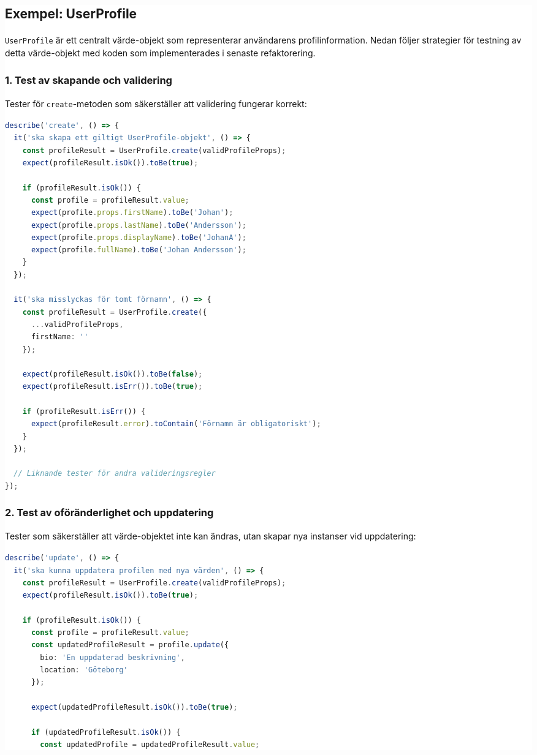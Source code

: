## Exempel: UserProfile

`UserProfile` är ett centralt värde-objekt som representerar användarens profilinformation. Nedan följer strategier för testning av detta värde-objekt med koden som implementerades i senaste refaktorering.

### 1. Test av skapande och validering

Tester för `create`-metoden som säkerställer att validering fungerar korrekt:

```typescript
describe('create', () => {
  it('ska skapa ett giltigt UserProfile-objekt', () => {
    const profileResult = UserProfile.create(validProfileProps);
    expect(profileResult.isOk()).toBe(true);
    
    if (profileResult.isOk()) {
      const profile = profileResult.value;
      expect(profile.props.firstName).toBe('Johan');
      expect(profile.props.lastName).toBe('Andersson');
      expect(profile.props.displayName).toBe('JohanA');
      expect(profile.fullName).toBe('Johan Andersson');
    }
  });
  
  it('ska misslyckas för tomt förnamn', () => {
    const profileResult = UserProfile.create({
      ...validProfileProps, 
      firstName: ''
    });
    
    expect(profileResult.isOk()).toBe(false);
    expect(profileResult.isErr()).toBe(true);
    
    if (profileResult.isErr()) {
      expect(profileResult.error).toContain('Förnamn är obligatoriskt');
    }
  });
  
  // Liknande tester för andra valideringsregler
});
```

### 2. Test av oföränderlighet och uppdatering

Tester som säkerställer att värde-objektet inte kan ändras, utan skapar nya instanser vid uppdatering:

```typescript
describe('update', () => {
  it('ska kunna uppdatera profilen med nya värden', () => {
    const profileResult = UserProfile.create(validProfileProps);
    expect(profileResult.isOk()).toBe(true);
    
    if (profileResult.isOk()) {
      const profile = profileResult.value;
      const updatedProfileResult = profile.update({
        bio: 'En uppdaterad beskrivning',
        location: 'Göteborg'
      });
      
      expect(updatedProfileResult.isOk()).toBe(true);
      
      if (updatedProfileResult.isOk()) {
        const updatedProfile = updatedProfileResult.value;
```